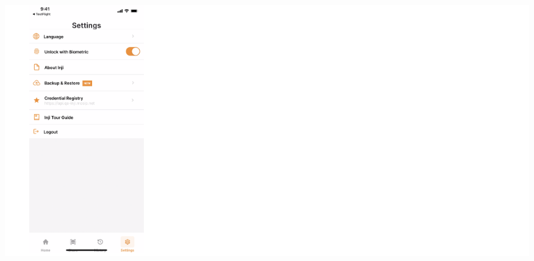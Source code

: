 <figure><img src="../../.gitbook/assets/Data Backup_iOS_Step1.png" alt="" width="188"><figcaption></figcaption></figure>
